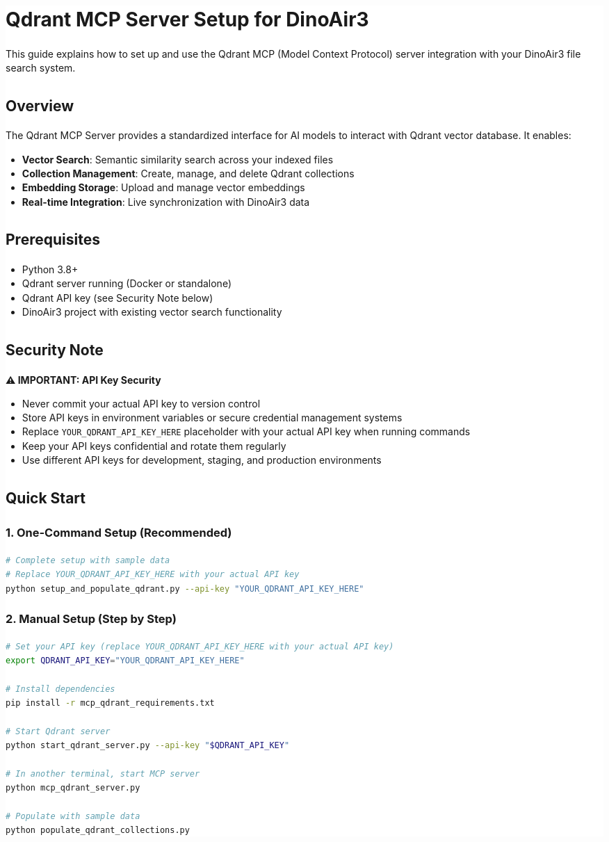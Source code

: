 # Qdrant MCP Server Setup for DinoAir3

This guide explains how to set up and use the Qdrant MCP (Model Context Protocol) server integration with your DinoAir3 file search system.

## Overview

The Qdrant MCP Server provides a standardized interface for AI models to interact with Qdrant vector database. It enables:

- **Vector Search**: Semantic similarity search across your indexed files
- **Collection Management**: Create, manage, and delete Qdrant collections
- **Embedding Storage**: Upload and manage vector embeddings
- **Real-time Integration**: Live synchronization with DinoAir3 data

## Prerequisites

- Python 3.8+
- Qdrant server running (Docker or standalone)
- Qdrant API key (see Security Note below)
- DinoAir3 project with existing vector search functionality

## Security Note

**⚠️ IMPORTANT: API Key Security**

- Never commit your actual API key to version control
- Store API keys in environment variables or secure credential management systems
- Replace `YOUR_QDRANT_API_KEY_HERE` placeholder with your actual API key when running commands
- Keep your API keys confidential and rotate them regularly
- Use different API keys for development, staging, and production environments

## Quick Start

### 1. One-Command Setup (Recommended)

```bash
# Complete setup with sample data
# Replace YOUR_QDRANT_API_KEY_HERE with your actual API key
python setup_and_populate_qdrant.py --api-key "YOUR_QDRANT_API_KEY_HERE"
```

### 2. Manual Setup (Step by Step)

```bash
# Set your API key (replace YOUR_QDRANT_API_KEY_HERE with your actual API key)
export QDRANT_API_KEY="YOUR_QDRANT_API_KEY_HERE"

# Install dependencies
pip install -r mcp_qdrant_requirements.txt

# Start Qdrant server
python start_qdrant_server.py --api-key "$QDRANT_API_KEY"

# In another terminal, start MCP server
python mcp_qdrant_server.py

# Populate with sample data
python populate_qdrant_collections.py
```
